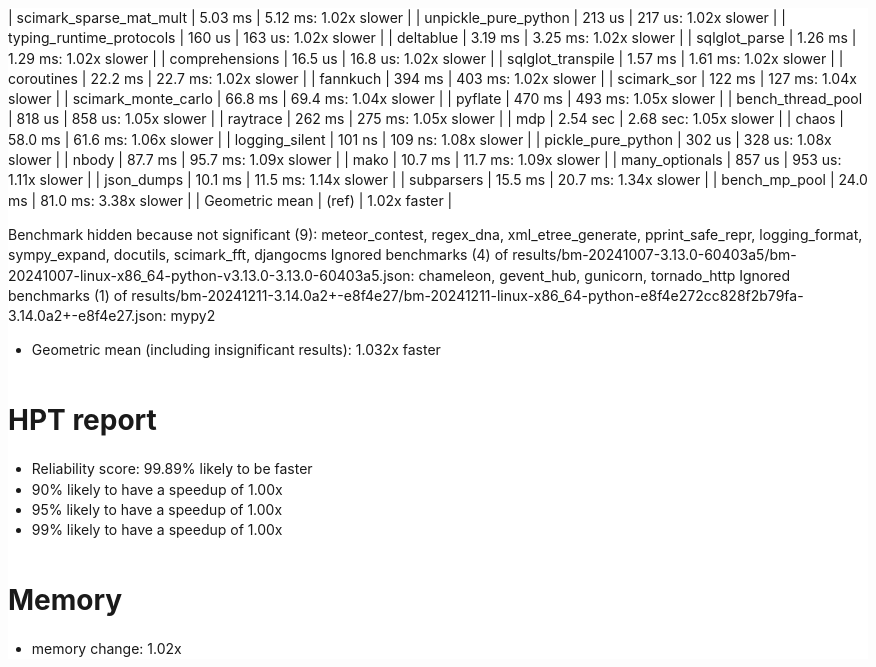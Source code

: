| scimark_sparse_mat_mult    | 5.03 ms                                                | 5.12 ms: 1.02x slower                                                  |
| unpickle_pure_python       | 213 us                                                 | 217 us: 1.02x slower                                                   |
| typing_runtime_protocols   | 160 us                                                 | 163 us: 1.02x slower                                                   |
| deltablue                  | 3.19 ms                                                | 3.25 ms: 1.02x slower                                                  |
| sqlglot_parse              | 1.26 ms                                                | 1.29 ms: 1.02x slower                                                  |
| comprehensions             | 16.5 us                                                | 16.8 us: 1.02x slower                                                  |
| sqlglot_transpile          | 1.57 ms                                                | 1.61 ms: 1.02x slower                                                  |
| coroutines                 | 22.2 ms                                                | 22.7 ms: 1.02x slower                                                  |
| fannkuch                   | 394 ms                                                 | 403 ms: 1.02x slower                                                   |
| scimark_sor                | 122 ms                                                 | 127 ms: 1.04x slower                                                   |
| scimark_monte_carlo        | 66.8 ms                                                | 69.4 ms: 1.04x slower                                                  |
| pyflate                    | 470 ms                                                 | 493 ms: 1.05x slower                                                   |
| bench_thread_pool          | 818 us                                                 | 858 us: 1.05x slower                                                   |
| raytrace                   | 262 ms                                                 | 275 ms: 1.05x slower                                                   |
| mdp                        | 2.54 sec                                               | 2.68 sec: 1.05x slower                                                 |
| chaos                      | 58.0 ms                                                | 61.6 ms: 1.06x slower                                                  |
| logging_silent             | 101 ns                                                 | 109 ns: 1.08x slower                                                   |
| pickle_pure_python         | 302 us                                                 | 328 us: 1.08x slower                                                   |
| nbody                      | 87.7 ms                                                | 95.7 ms: 1.09x slower                                                  |
| mako                       | 10.7 ms                                                | 11.7 ms: 1.09x slower                                                  |
| many_optionals             | 857 us                                                 | 953 us: 1.11x slower                                                   |
| json_dumps                 | 10.1 ms                                                | 11.5 ms: 1.14x slower                                                  |
| subparsers                 | 15.5 ms                                                | 20.7 ms: 1.34x slower                                                  |
| bench_mp_pool              | 24.0 ms                                                | 81.0 ms: 3.38x slower                                                  |
| Geometric mean             | (ref)                                                  | 1.02x faster                                                           |

Benchmark hidden because not significant (9): meteor_contest, regex_dna, xml_etree_generate, pprint_safe_repr, logging_format, sympy_expand, docutils, scimark_fft, djangocms
Ignored benchmarks (4) of results/bm-20241007-3.13.0-60403a5/bm-20241007-linux-x86_64-python-v3.13.0-3.13.0-60403a5.json: chameleon, gevent_hub, gunicorn, tornado_http
Ignored benchmarks (1) of results/bm-20241211-3.14.0a2+-e8f4e27/bm-20241211-linux-x86_64-python-e8f4e272cc828f2b79fa-3.14.0a2+-e8f4e27.json: mypy2

- Geometric mean (including insignificant results): 1.032x faster

# HPT report

- Reliability score: 99.89% likely to be faster
- 90% likely to have a speedup of 1.00x
- 95% likely to have a speedup of 1.00x
- 99% likely to have a speedup of 1.00x

# Memory
- memory change: 1.02x